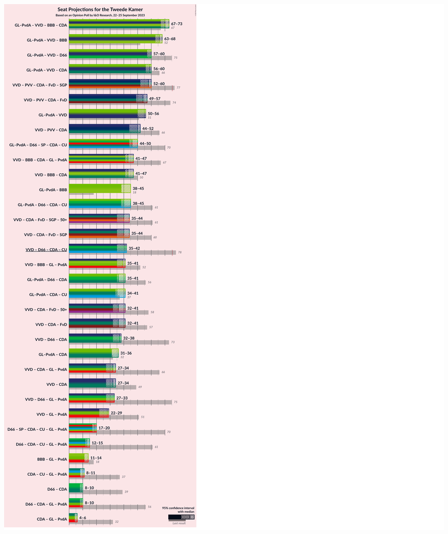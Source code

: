 ![Graph with coalitions seats not yet produced](2023-09-25-IOResearch-coalitions-seats.png "Coalitions Seats")
